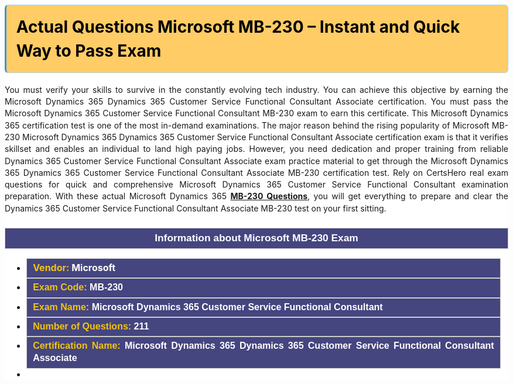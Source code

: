 <h1><strong><span style="display:block; color:#000000; background:#ffcc66; border: 0.5px solid #AED6F1 ; border-left: 3px solid #3498DB; padding: .6em; border-radius: 6px;">Actual Questions Microsoft MB-230 – Instant and Quick Way to Pass Exam</span></strong></h1>

<p style="text-align: justify;">You must verify your skills to survive in the constantly evolving tech industry. You can achieve this objective by earning the Microsoft Dynamics 365 Dynamics 365 Customer Service Functional Consultant Associate certification. You must pass the Microsoft Dynamics 365 Customer Service Functional Consultant MB-230 exam to earn this certificate. This Microsoft Dynamics 365 certification test is one of the most in-demand examinations. The major reason behind the rising popularity of Microsoft MB-230 Microsoft Dynamics 365 Dynamics 365 Customer Service Functional Consultant Associate certification exam is that it verifies skillset and enables an individual to land high paying jobs. However, you need dedication and proper training from reliable Dynamics 365 Customer Service Functional Consultant Associate exam practice material to get through the Microsoft Dynamics 365 Dynamics 365 Customer Service Functional Consultant Associate MB-230 certification test. Rely on CertsHero real exam questions for quick and comprehensive Microsoft Dynamics 365 Customer Service Functional Consultant examination preparation. With these actual Microsoft Dynamics 365 <a href="https://www.certshero.com/microsoft/mb-230"><strong>MB-230 Questions</strong></a>, you will get everything to prepare and clear the Dynamics 365 Customer Service Functional Consultant Associate MB-230 test on your first sitting.</p>

<h3 style="background: #454580; border: 1px solid rgb(204, 204, 204); padding: 5px 10px; text-align: center;"><span style="color:#ffffff;"><span style="font-size:11pt"><span style="line-height:normal"><span style="font-family:Calibri,sans-serif"><b><span style="font-size:13.0pt"><span cambria="">Information about Microsoft MB-230 Exam</span></span></b></span></span></span></span></h3>

<ul>
	<li style="margin:0cm 10pt">
	<div style="background:#454580; border: 1px solid rgb(204, 204, 204); padding: 5px 10px; text-align: justify;"><span style="font-size:11pt"><span style="line-height:normal"><span style="tab-stops:list 36.0pt"><span style="font-fam ily:Calibri,sans-serif"><b><span style="font-size:12.0pt"><span new="" roman="" style="font-family:" times=""><span style="color:#f1c40f;">Vendor:</span> <span style="color:#ffffff;">Microsoft</span></span></span></b></span></span></span></span></div>
	</li>
	<li style="margin:0cm 10pt">
	<div style="background: #454580; border: 1px solid rgb(204, 204, 204); padding: 5px 10px; text-align: justify;"><span style="font-size:11pt"><span style="line-height:normal"><span style="tab-stops:list 36.0pt"><span style="font-family:Calibri,sans-serif"><b><span style="font-size:12.0pt"><span new="" roman="" style="font-family:" times=""><span style="color:#f1c40f;">Exam Code:</span> <span style="color:#ffffff;">MB-230</span></span></span></b></span></span></span></span></div>
	</li>
	<li style="margin:0cm 10pt">
	<div style="background: #454580; border: 1px solid rgb(204, 204, 204); padding: 5px 10px; text-align: justify;"><span style="font-size:11pt"><span style="line-height:normal"><span style="tab-stops:list 36.0pt"><span style="font-family:Calibri,sans-serif"><b><span style="font-size:12.0pt"><span new="" roman="" style="font-family:" times=""><span style="color:#f1c40f;">Exam Name:</span> <span style="color:#ffffff;">Microsoft Dynamics 365 Customer Service Functional Consultant</span></span></span></b></span></span></span></span></div>
	</li>
	<li style="margin:0cm 10pt">
	<div style="background: #454580; border: 1px solid rgb(204, 204, 204); padding: 5px 10px;"><span style="font-size:11pt"><span style="line-height:normal"><span style="tab-stops:list 36.0pt"><span style="font-family:Calibri,sans-serif"><b><span style="font-size:12.0pt"><span new="" roman="" style="font-family:" times=""><span style="color:#f1c40f;">Number of Questions: </span><span style="color:#ffffff;">211</span></span></span></b></span></span></span></span></div>
	</li>
	<li style="margin:0cm 10pt">
	<div style="background: #454580; border: 1px solid rgb(204, 204, 204); padding: 5px 10px; text-align: justify;"><span style="font-size:11pt"><span style="line-height:normal"><span style="tab-stops:list 36.0pt"><span style="font-family:Calibri,sans-serif"><b><span style="font-size:12.0pt"><span new="" roman="" style="font-family:" times=""><span style="color:#f1c40f;">Certification Name:</span> <span style="color:#ffffff;">Microsoft Dynamics 365 Dynamics 365 Customer Service Functional Consultant Associate</span></span></span></b></span></span></span></span></div>
	</li>
	<li style="margin:0cm 10pt">